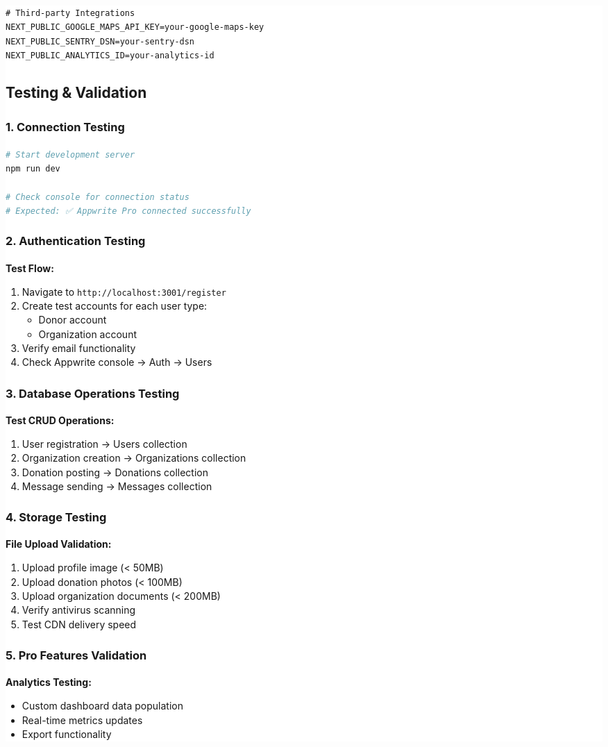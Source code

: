 ```env
# Third-party Integrations
NEXT_PUBLIC_GOOGLE_MAPS_API_KEY=your-google-maps-key
NEXT_PUBLIC_SENTRY_DSN=your-sentry-dsn
NEXT_PUBLIC_ANALYTICS_ID=your-analytics-id
```

## Testing & Validation

### 1. Connection Testing

```bash
# Start development server
npm run dev

# Check console for connection status
# Expected: ✅ Appwrite Pro connected successfully
```

### 2. Authentication Testing

**Test Flow:**
1. Navigate to `http://localhost:3001/register`
2. Create test accounts for each user type:
   - Donor account
   - Organization account
3. Verify email functionality
4. Check Appwrite console → Auth → Users

### 3. Database Operations Testing

**Test CRUD Operations:**
1. User registration → Users collection
2. Organization creation → Organizations collection
3. Donation posting → Donations collection
4. Message sending → Messages collection

### 4. Storage Testing

**File Upload Validation:**
1. Upload profile image (< 50MB)
2. Upload donation photos (< 100MB)
3. Upload organization documents (< 200MB)
4. Verify antivirus scanning
5. Test CDN delivery speed

### 5. Pro Features Validation

**Analytics Testing:**
- Custom dashboard data population
- Real-time metrics updates
- Export functionality
